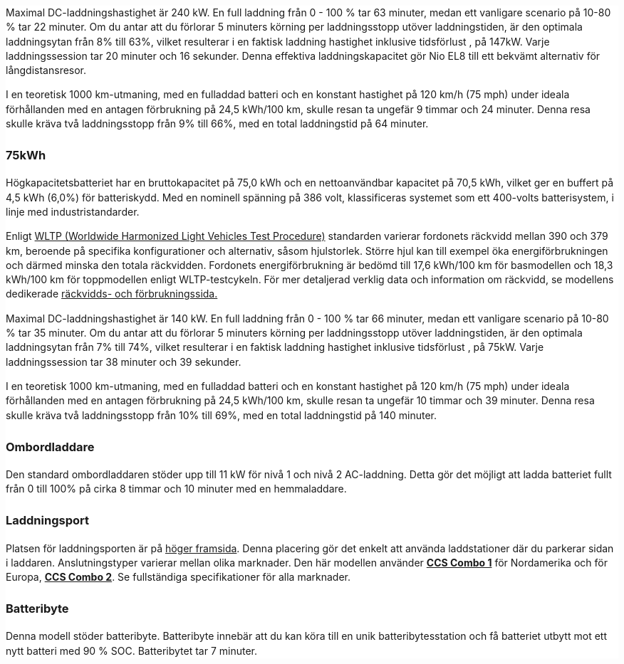 Maximal DC-laddningshastighet är 240 kW. En full laddning från 0 - 100 % tar 63 minuter, medan ett vanligare scenario på 10-80 % tar 22 minuter. Om du antar att du förlorar 5 minuters körning per laddningsstopp utöver laddningstiden, är den optimala laddningsytan från 8% till 63%, vilket resulterar i en faktisk laddning hastighet inklusive tidsförlust , på 147kW. Varje laddningssession tar 20 minuter och 16 sekunder. Denna effektiva laddningskapacitet gör Nio EL8 till ett bekvämt alternativ för långdistansresor.

I en teoretisk 1000 km-utmaning, med en fulladdad batteri och en konstant hastighet på 120 km/h (75 mph) under ideala förhållanden med en antagen förbrukning på 24,5 kWh/100 km, skulle resan ta ungefär 9 timmar och 24 minuter. Denna resa skulle kräva två laddningsstopp från 9% till 66%, med en total laddningstid på 64 minuter.

### 75kWh

Högkapacitetsbatteriet har en bruttokapacitet på 75,0 kWh och en nettoanvändbar kapacitet på 70,5 kWh, vilket ger en buffert på 4,5 kWh (6,0%) för batteriskydd. Med en nominell spänning på 386 volt, klassificeras systemet som ett 400-volts batterisystem, i linje med industristandarder.

Enligt [WLTP (Worldwide Harmonized Light Vehicles Test Procedure)](../../../../guides/understandingrange/wltp/) standarden varierar fordonets räckvidd mellan 390 och 379 km, beroende på specifika konfigurationer och alternativ, såsom hjulstorlek. Större hjul kan till exempel öka energiförbrukningen och därmed minska den totala räckvidden. Fordonets energiförbrukning är bedömd till 17,6 kWh/100 km för basmodellen och 18,3 kWh/100 km för toppmodellen enligt WLTP-testcykeln. För mer detaljerad verklig data och information om räckvidd, se modellens dedikerade [räckvidds- och förbrukningssida.](rangeandconsumption/)

Maximal DC-laddningshastighet är 140 kW. En full laddning från 0 - 100 % tar 66 minuter, medan ett vanligare scenario på 10-80 % tar 35 minuter. Om du antar att du förlorar 5 minuters körning per laddningsstopp utöver laddningstiden, är den optimala laddningsytan från 7% till 74%, vilket resulterar i en faktisk laddning hastighet inklusive tidsförlust , på 75kW. Varje laddningssession tar 38 minuter och 39 sekunder.

I en teoretisk 1000 km-utmaning, med en fulladdad batteri och en konstant hastighet på 120 km/h (75 mph) under ideala förhållanden med en antagen förbrukning på 24,5 kWh/100 km, skulle resan ta ungefär 10 timmar och 39 minuter. Denna resa skulle kräva två laddningsstopp från 10% till 69%, med en total laddningstid på 140 minuter.

### Ombordladdare

Den standard ombordladdaren stöder upp till 11 kW för nivå 1 och nivå 2 AC-laddning. Detta gör det möjligt att ladda batteriet fullt från 0 till 100% på cirka 8 timmar och 10 minuter med en hemmaladdare.

### Laddningsport

Platsen för laddningsporten är på [höger framsida](../../../../technology/charging/connectors/#front-side). Denna placering gör det enkelt att använda laddstationer där du parkerar sidan i laddaren. Anslutningstyper varierar mellan olika marknader. Den här modellen använder [**CCS Combo 1**](../../../../technology/charging/connectors/#ccs) för Nordamerika och för Europa, [**CCS Combo 2**](../../../../technology/charging/connectors/#ccs). Se fullständiga specifikationer för alla marknader.

### Batteribyte

Denna modell stöder batteribyte. Batteribyte innebär att du kan köra till en unik batteribytesstation och få batteriet utbytt mot ett nytt batteri med 90 % SOC. Batteribytet tar 7 minuter.
